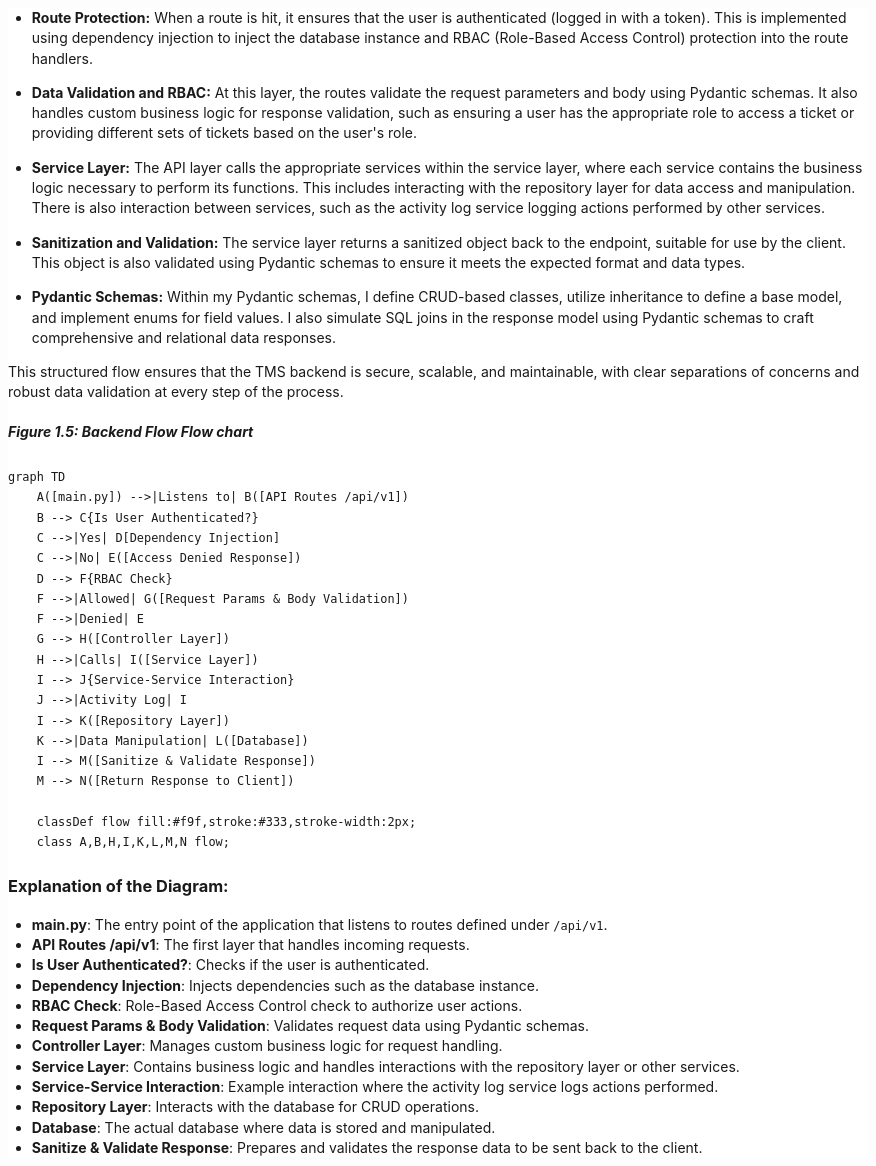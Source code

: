 - **Route Protection:** When a route is hit, it ensures that the user is authenticated (logged in with a token). This is implemented using dependency injection to inject the database instance and RBAC (Role-Based Access Control) protection into the route handlers.

- **Data Validation and RBAC:** At this layer, the routes validate the request parameters and body using Pydantic schemas. It also handles custom business logic for response validation, such as ensuring a user has the appropriate role to access a ticket or providing different sets of tickets based on the user's role.

- **Service Layer:** The API layer calls the appropriate services within the service layer, where each service contains the business logic necessary to perform its functions. This includes interacting with the repository layer for data access and manipulation. There is also interaction between services, such as the activity log service logging actions performed by other services.

- **Sanitization and Validation:** The service layer returns a sanitized object back to the endpoint, suitable for use by the client. This object is also validated using Pydantic schemas to ensure it meets the expected format and data types.

- **Pydantic Schemas:** Within my Pydantic schemas, I define CRUD-based classes, utilize inheritance to define a base model, and implement enums for field values. I also simulate SQL joins in the response model using Pydantic schemas to craft comprehensive and relational data responses.

This structured flow ensures that the TMS backend is secure, scalable, and maintainable, with clear separations of concerns and robust data validation at every step of the process.

##### Figure 1.5: Backend Flow Flow chart

```mermaid
graph TD
    A([main.py]) -->|Listens to| B([API Routes /api/v1])
    B --> C{Is User Authenticated?}
    C -->|Yes| D[Dependency Injection]
    C -->|No| E([Access Denied Response])
    D --> F{RBAC Check}
    F -->|Allowed| G([Request Params & Body Validation])
    F -->|Denied| E
    G --> H([Controller Layer])
    H -->|Calls| I([Service Layer])
    I --> J{Service-Service Interaction}
    J -->|Activity Log| I
    I --> K([Repository Layer])
    K -->|Data Manipulation| L([Database])
    I --> M([Sanitize & Validate Response])
    M --> N([Return Response to Client])

    classDef flow fill:#f9f,stroke:#333,stroke-width:2px;
    class A,B,H,I,K,L,M,N flow;

```

### Explanation of the Diagram:

- **main.py**: The entry point of the application that listens to routes defined under `/api/v1`.
- **API Routes /api/v1**: The first layer that handles incoming requests.
- **Is User Authenticated?**: Checks if the user is authenticated.
- **Dependency Injection**: Injects dependencies such as the database instance.
- **RBAC Check**: Role-Based Access Control check to authorize user actions.
- **Request Params & Body Validation**: Validates request data using Pydantic schemas.
- **Controller Layer**: Manages custom business logic for request handling.
- **Service Layer**: Contains business logic and handles interactions with the repository layer or other services.
- **Service-Service Interaction**: Example interaction where the activity log service logs actions performed.
- **Repository Layer**: Interacts with the database for CRUD operations.
- **Database**: The actual database where data is stored and manipulated.
- **Sanitize & Validate Response**: Prepares and validates the response data to be sent back to the client.